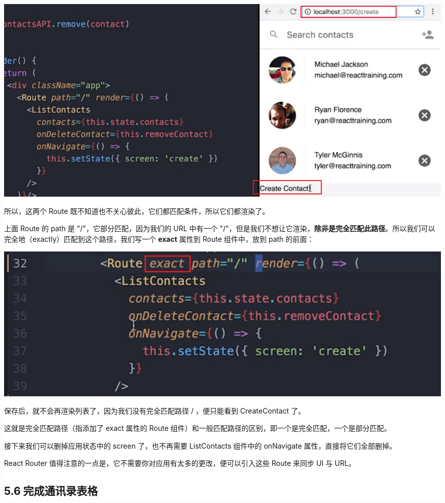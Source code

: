 ![1531216148682](assets/1531216148682.png)

所以，这两个 Route 既不知道也不关心彼此，它们都匹配条件，所以它们都渲染了。

上面 Route 的 path 是 "/"，它部分匹配，因为我们的 URL 中有一个 "/"，但是我们不想让它渲染，**除非是完全匹配此路径**。所以我们可以完全地（exactly）匹配到这个路径，我们写一个 **exact** 属性到 Route 组件中，放到 path 的前面：

![1531216367173](assets/1531216367173.png)

保存后，就不会再渲染列表了，因为我们没有完全匹配路径 / ，便只能看到 CreateContact 了。

这就是完全匹配路径（指添加了 exact 属性的 Route 组件）和一般匹配路径的区别，即一个是完全匹配，一个是部分匹配。

接下来我们可以删掉应用状态中的 screen 了，也不再需要 ListContacts 组件中的 onNavigate 属性，直接将它们全部删掉。

React Router 值得注意的一点是，它不需要你对应用有太多的更改，便可以引入这些 Route 来同步 UI 与 URL。 

 

## 5.6 完成通讯录表格
